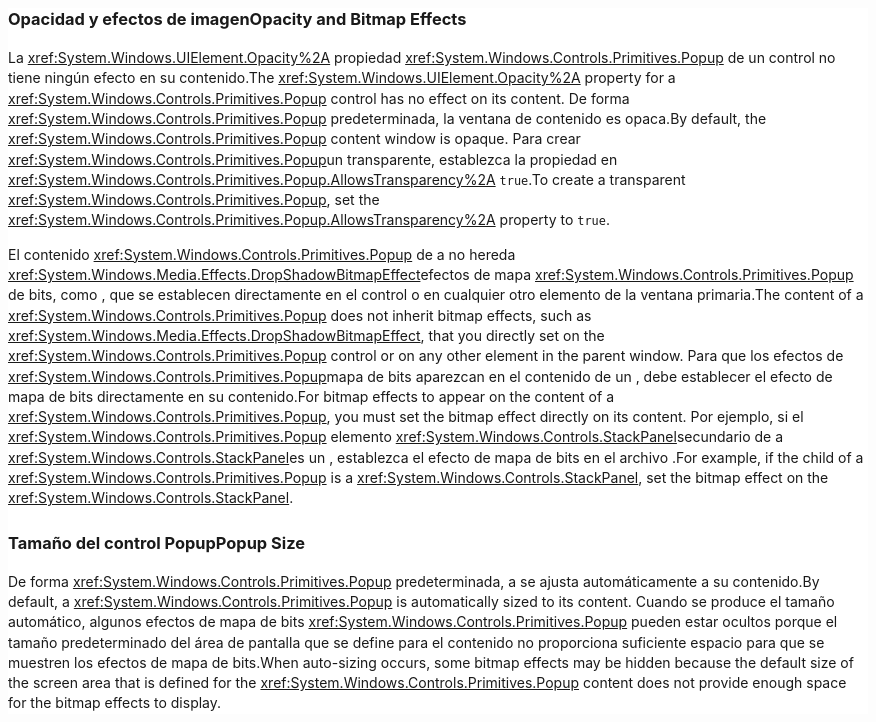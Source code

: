 <a name="OpacityandBitmapEffects"></a>
### <a name="opacity-and-bitmap-effects"></a><span data-ttu-id="f87fa-144">Opacidad y efectos de imagen</span><span class="sxs-lookup"><span data-stu-id="f87fa-144">Opacity and Bitmap Effects</span></span>  
 <span data-ttu-id="f87fa-145">La <xref:System.Windows.UIElement.Opacity%2A> propiedad <xref:System.Windows.Controls.Primitives.Popup> de un control no tiene ningún efecto en su contenido.</span><span class="sxs-lookup"><span data-stu-id="f87fa-145">The <xref:System.Windows.UIElement.Opacity%2A> property for a <xref:System.Windows.Controls.Primitives.Popup> control has no effect on its content.</span></span> <span data-ttu-id="f87fa-146">De forma <xref:System.Windows.Controls.Primitives.Popup> predeterminada, la ventana de contenido es opaca.</span><span class="sxs-lookup"><span data-stu-id="f87fa-146">By default, the <xref:System.Windows.Controls.Primitives.Popup> content window is opaque.</span></span> <span data-ttu-id="f87fa-147">Para crear <xref:System.Windows.Controls.Primitives.Popup>un transparente, establezca la propiedad en <xref:System.Windows.Controls.Primitives.Popup.AllowsTransparency%2A> `true`.</span><span class="sxs-lookup"><span data-stu-id="f87fa-147">To create a transparent <xref:System.Windows.Controls.Primitives.Popup>, set the <xref:System.Windows.Controls.Primitives.Popup.AllowsTransparency%2A> property to `true`.</span></span>  
  
 <span data-ttu-id="f87fa-148">El contenido <xref:System.Windows.Controls.Primitives.Popup> de a no hereda <xref:System.Windows.Media.Effects.DropShadowBitmapEffect>efectos de mapa <xref:System.Windows.Controls.Primitives.Popup> de bits, como , que se establecen directamente en el control o en cualquier otro elemento de la ventana primaria.</span><span class="sxs-lookup"><span data-stu-id="f87fa-148">The content of a <xref:System.Windows.Controls.Primitives.Popup> does not inherit bitmap effects, such as <xref:System.Windows.Media.Effects.DropShadowBitmapEffect>, that you directly set on the <xref:System.Windows.Controls.Primitives.Popup> control or on any other element in the parent window.</span></span> <span data-ttu-id="f87fa-149">Para que los efectos de <xref:System.Windows.Controls.Primitives.Popup>mapa de bits aparezcan en el contenido de un , debe establecer el efecto de mapa de bits directamente en su contenido.</span><span class="sxs-lookup"><span data-stu-id="f87fa-149">For bitmap effects to appear on the content of a <xref:System.Windows.Controls.Primitives.Popup>, you must set the bitmap effect directly on its content.</span></span> <span data-ttu-id="f87fa-150">Por ejemplo, si el <xref:System.Windows.Controls.Primitives.Popup> elemento <xref:System.Windows.Controls.StackPanel>secundario de a <xref:System.Windows.Controls.StackPanel>es un , establezca el efecto de mapa de bits en el archivo .</span><span class="sxs-lookup"><span data-stu-id="f87fa-150">For example, if the child of a <xref:System.Windows.Controls.Primitives.Popup> is a <xref:System.Windows.Controls.StackPanel>, set the bitmap effect on the <xref:System.Windows.Controls.StackPanel>.</span></span>  
  
<a name="PopupSize"></a>
### <a name="popup-size"></a><span data-ttu-id="f87fa-151">Tamaño del control Popup</span><span class="sxs-lookup"><span data-stu-id="f87fa-151">Popup Size</span></span>  
 <span data-ttu-id="f87fa-152">De forma <xref:System.Windows.Controls.Primitives.Popup> predeterminada, a se ajusta automáticamente a su contenido.</span><span class="sxs-lookup"><span data-stu-id="f87fa-152">By default, a <xref:System.Windows.Controls.Primitives.Popup> is automatically sized to its content.</span></span> <span data-ttu-id="f87fa-153">Cuando se produce el tamaño automático, algunos efectos de mapa de bits <xref:System.Windows.Controls.Primitives.Popup> pueden estar ocultos porque el tamaño predeterminado del área de pantalla que se define para el contenido no proporciona suficiente espacio para que se muestren los efectos de mapa de bits.</span><span class="sxs-lookup"><span data-stu-id="f87fa-153">When auto-sizing occurs, some bitmap effects may be hidden because the default size of the screen area that is defined for the <xref:System.Windows.Controls.Primitives.Popup> content does not provide enough space for the bitmap effects to display.</span></span>  
  